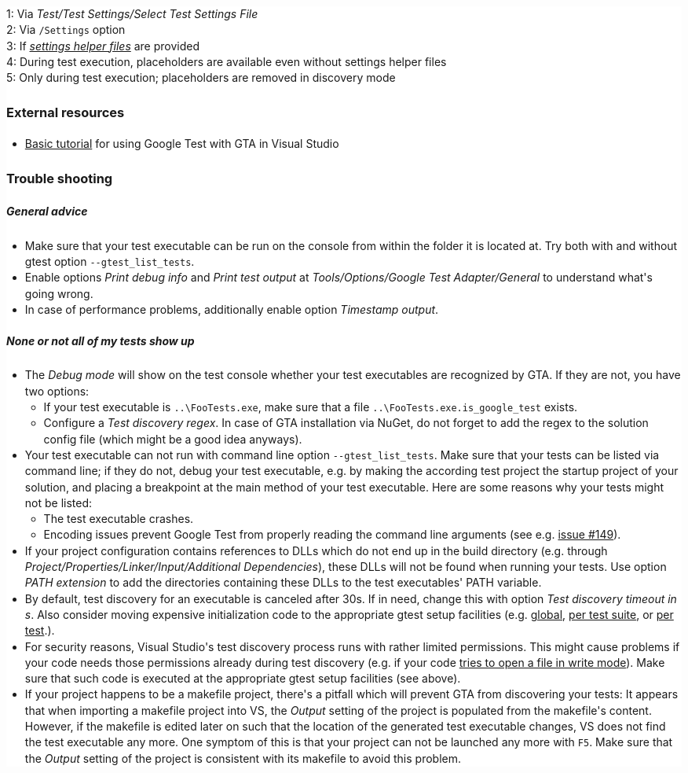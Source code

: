 <a name="vs_settings">1</a>: Via *Test/Test Settings/Select Test Settings File*<br>
<a name="test_settings">2</a>: Via `/Settings` option<br>
<a name="helper_files">3</a>: If [*settings helper files*](#settings_helper_files) are provided<br>
<a name="also_test_execution">4</a>: During test execution, placeholders are available even without settings helper files<br>
<a name="only_test_execution">5</a>: Only during test execution; placeholders are removed in discovery mode


### External resources

* [Basic tutorial](https://computingonplains.wordpress.com/google-test-and-visual-studio/) for using Google Test with GTA in Visual Studio


### <a name="trouble_shooting"></a>Trouble shooting

##### General advice
* Make sure that your test executable can be run on the console from within the folder it is located at. Try both with and without gtest option `--gtest_list_tests`.
* Enable options *Print debug info* and *Print test output* at *Tools/Options/Google Test Adapter/General* to understand what's going wrong.
* In case of performance problems, additionally enable option *Timestamp output*.

##### None or not all of my tests show up
* <a name="test_discovery_regex"></a>The *Debug mode* will show on the test console whether your test executables are recognized by GTA. If they are not, you have two options:
  * If your test executable is `..\FooTests.exe`, make sure that a file `..\FooTests.exe.is_google_test` exists.
  * Configure a *Test discovery regex*. In case of GTA installation via NuGet, do not forget to add the regex to the solution config file (which might be a good idea anyways). 
* Your test executable can not run with command line option `--gtest_list_tests`. Make sure that your tests can be listed via command line; if they do not, debug your test executable, e.g. by making the according test project the startup project of your solution, and placing a breakpoint at the main method of your test executable. Here are some reasons why your tests might not be listed:
  * The test executable crashes.
  * Encoding issues prevent Google Test from properly reading the command line arguments (see e.g. [issue #149](https://github.com/csoltenborn/GoogleTestAdapter/issues/149)).
* If your project configuration contains references to DLLs which do not end up in the build directory (e.g. through *Project/Properties/Linker/Input/Additional Dependencies*), these DLLs will not be found when running your tests. Use option *PATH extension* to add the directories containing these DLLs to the test executables' PATH variable.
* By default, test discovery for an executable is canceled after 30s. If in need, change this with option *Test discovery timeout in s*. Also consider moving expensive initialization code to the appropriate gtest setup facilities (e.g. [global](https://github.com/google/googletest/blob/master/googletest/docs/advanced.md#global-set-up-and-tear-down), [per test suite](https://github.com/google/googletest/blob/master/googletest/docs/advanced.md#sharing-resources-between-tests-in-the-same-test-suite), or [per test](https://github.com/google/googletest/blob/master/googletest/docs/primer.md#test-fixtures-using-the-same-data-configuration-for-multiple-tests).).
* For security reasons, Visual Studio's test discovery process runs with rather limited permissions. This might cause problems if your code needs those permissions already during test discovery (e.g. if your code [tries to open a file in write mode](https://github.com/csoltenborn/GoogleTestAdapter/issues/168#issuecomment-331725168)). Make sure that such code is executed at the appropriate gtest setup facilities (see above).
* If your project happens to be a makefile project, there's a pitfall which will prevent GTA from discovering your tests: It appears that when importing a makefile project into VS, the *Output* setting of the project is populated from the makefile's content. However, if the makefile is edited later on such that the location of the generated test executable changes, VS does not find the test executable any more. One symptom of this is that your project can not be launched any more with `F5`. Make sure that the *Output* setting of the project is consistent with its makefile to avoid this problem. 
